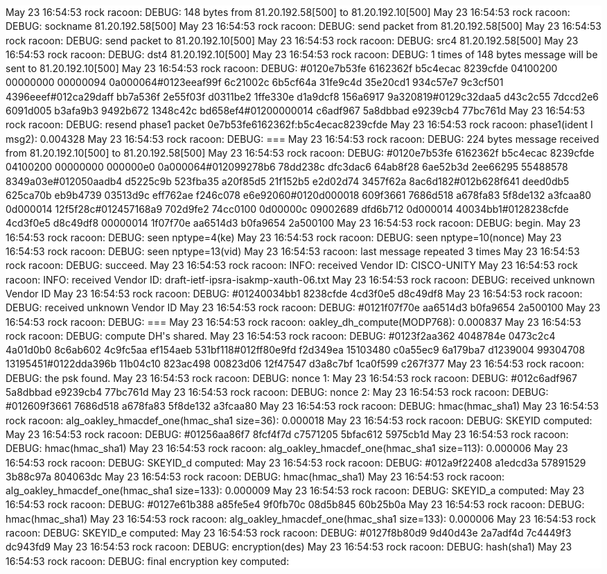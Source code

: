 May 23 16:54:53 rock racoon: DEBUG: 148 bytes from 81.20.192.58[500] to 81.20.192.10[500]
May 23 16:54:53 rock racoon: DEBUG: sockname 81.20.192.58[500]
May 23 16:54:53 rock racoon: DEBUG: send packet from 81.20.192.58[500]
May 23 16:54:53 rock racoon: DEBUG: send packet to 81.20.192.10[500]
May 23 16:54:53 rock racoon: DEBUG: src4 81.20.192.58[500]
May 23 16:54:53 rock racoon: DEBUG: dst4 81.20.192.10[500]
May 23 16:54:53 rock racoon: DEBUG: 1 times of 148 bytes message will be sent to 81.20.192.10[500]
May 23 16:54:53 rock racoon: DEBUG: #0120e7b53fe 6162362f b5c4ecac 8239cfde 04100200 00000000 00000094 0a000064#0123eeaf99f 6c21002c 6b5cf64a 31fe9c4d 35e20cd1 934c57e7 9c3cf501 4396eeef#012ca29daff bb7a536f 2e55f03f d0311be2 1ffe330e d1a9dcf8 156a6917 9a320819#0129c32daa5 d43c2c55 7dccd2e6 6091d005 b3afa9b3 9492b672 1348c42c bd658ef4#01200000014 c6adf967 5a8dbbad e9239cb4 77bc761d
May 23 16:54:53 rock racoon: DEBUG: resend phase1 packet 0e7b53fe6162362f:b5c4ecac8239cfde
May 23 16:54:53 rock racoon: phase1(ident I msg2): 0.004328
May 23 16:54:53 rock racoon: DEBUG: ===
May 23 16:54:53 rock racoon: DEBUG: 224 bytes message received from 81.20.192.10[500] to 81.20.192.58[500]
May 23 16:54:53 rock racoon: DEBUG: #0120e7b53fe 6162362f b5c4ecac 8239cfde 04100200 00000000 000000e0 0a000064#012099278b6 78dd238c dfc3dac6 64ab8f28 6ae52b3d 2ee66295 55488578 8349a03e#012050aadb4 d5225c9b 523fba35 a20f85d5 21f152b5 e2d02d74 3457f62a 8ac6d182#012b628f641 deed0db5 625ca70b eb9b4739 03513d9c eff762ae f246c078 e6e92060#0120d000018 609f3661 7686d518 a678fa83 5f8de132 a3fcaa80 0d000014 12f5f28c#012457168a9 702d9fe2 74cc0100 0d00000c 09002689 dfd6b712 0d000014 40034bb1#0128238cfde 4cd3f0e5 d8c49df8 00000014 1f07f70e aa6514d3 b0fa9654 2a500100
May 23 16:54:53 rock racoon: DEBUG: begin.
May 23 16:54:53 rock racoon: DEBUG: seen nptype=4(ke)
May 23 16:54:53 rock racoon: DEBUG: seen nptype=10(nonce)
May 23 16:54:53 rock racoon: DEBUG: seen nptype=13(vid)
May 23 16:54:53  racoon: last message repeated 3 times
May 23 16:54:53 rock racoon: DEBUG: succeed.
May 23 16:54:53 rock racoon: INFO: received Vendor ID: CISCO-UNITY
May 23 16:54:53 rock racoon: INFO: received Vendor ID: draft-ietf-ipsra-isakmp-xauth-06.txt
May 23 16:54:53 rock racoon: DEBUG: received unknown Vendor ID
May 23 16:54:53 rock racoon: DEBUG: #01240034bb1 8238cfde 4cd3f0e5 d8c49df8
May 23 16:54:53 rock racoon: DEBUG: received unknown Vendor ID
May 23 16:54:53 rock racoon: DEBUG: #0121f07f70e aa6514d3 b0fa9654 2a500100
May 23 16:54:53 rock racoon: DEBUG: ===
May 23 16:54:53 rock racoon: oakley_dh_compute(MODP768): 0.000837
May 23 16:54:53 rock racoon: DEBUG: compute DH's shared.
May 23 16:54:53 rock racoon: DEBUG: #0123f2aa362 4048784e 0473c2c4 4a01d0b0 8c6ab602 4c9fc5aa ef154aeb 531bf118#012ff80e9fd f2d349ea 15103480 c0a55ec9 6a179ba7 d1239004 99304708 13195451#0122dda396b 11b04c10 823ac498 00823d06 12f47547 d3a8c7bf 1ca0f599 c267f377
May 23 16:54:53 rock racoon: DEBUG: the psk found.
May 23 16:54:53 rock racoon: DEBUG: nonce 1: 
May 23 16:54:53 rock racoon: DEBUG: #012c6adf967 5a8dbbad e9239cb4 77bc761d
May 23 16:54:53 rock racoon: DEBUG: nonce 2: 
May 23 16:54:53 rock racoon: DEBUG: #012609f3661 7686d518 a678fa83 5f8de132 a3fcaa80
May 23 16:54:53 rock racoon: DEBUG: hmac(hmac_sha1)
May 23 16:54:53 rock racoon: alg_oakley_hmacdef_one(hmac_sha1 size=36): 0.000018
May 23 16:54:53 rock racoon: DEBUG: SKEYID computed:
May 23 16:54:53 rock racoon: DEBUG: #01256aa86f7 8fcf4f7d c7571205 5bfac612 5975cb1d
May 23 16:54:53 rock racoon: DEBUG: hmac(hmac_sha1)
May 23 16:54:53 rock racoon: alg_oakley_hmacdef_one(hmac_sha1 size=113): 0.000006
May 23 16:54:53 rock racoon: DEBUG: SKEYID_d computed:
May 23 16:54:53 rock racoon: DEBUG: #012a9f22408 a1edcd3a 57891529 3b88c97a 804063dc
May 23 16:54:53 rock racoon: DEBUG: hmac(hmac_sha1)
May 23 16:54:53 rock racoon: alg_oakley_hmacdef_one(hmac_sha1 size=133): 0.000009
May 23 16:54:53 rock racoon: DEBUG: SKEYID_a computed:
May 23 16:54:53 rock racoon: DEBUG: #0127e61b388 a85fe5e4 9f0fb70c 08d5b845 60b25b0a
May 23 16:54:53 rock racoon: DEBUG: hmac(hmac_sha1)
May 23 16:54:53 rock racoon: alg_oakley_hmacdef_one(hmac_sha1 size=133): 0.000006
May 23 16:54:53 rock racoon: DEBUG: SKEYID_e computed:
May 23 16:54:53 rock racoon: DEBUG: #0127f8b80d9 9d40d43e 2a7adf4d 7c4449f3 dc943fd9
May 23 16:54:53 rock racoon: DEBUG: encryption(des)
May 23 16:54:53 rock racoon: DEBUG: hash(sha1)
May 23 16:54:53 rock racoon: DEBUG: final encryption key computed: